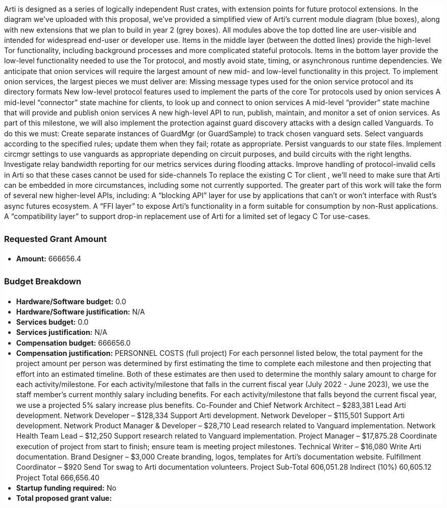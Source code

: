   Arti is designed as a series of logically independent Rust crates, with extension points for future protocol extensions. In the diagram we've uploaded with this proposal, we’ve provided a simplified view of Arti’s current module diagram (blue boxes), along with new extensions that we plan to build in year 2 (grey boxes). All modules above the top dotted line are user-visible and intended for widespread end-user or developer use. Items in the middle layer (between the dotted lines) provide the high-level Tor functionality, including background processes and more complicated stateful protocols. Items in the bottom layer provide the low-level functionality needed to use the Tor protocol, and mostly avoid state, timing, or asynchronous runtime dependencies. We anticipate that onion services will require the largest amount of new mid- and low-level functionality in this project. To implement onion services, the largest pieces we must deliver are: Missing message types used for the onion service protocol and its directory formats New low-level protocol features used to implement the parts of the core Tor protocols used by onion services A mid-level “connector” state machine for clients, to look up and connect to onion services A mid-level “provider” state machine that will provide and publish onion services A new high-level API to run, publish, maintain, and monitor a set of onion services. As part of this milestone, we will also implement the protection against guard discovery attacks with a design called Vanguards. To do this we must: Create separate instances of GuardMgr (or GuardSample) to track chosen vanguard sets. Select vanguards according to the specified rules; update them when they fail; rotate as appropriate. Persist vanguards to our state files. Implement circmgr settings to use vanguards as appropriate depending on circuit purposes, and build circuits with the right lengths. Investigate relay bandwidth reporting for our metrics services during flooding attacks. Improve handling of protocol-invalid cells in Arti so that these cases cannot be used for side-channels To replace the existing C Tor client , we’ll need to make sure that Arti can be embedded in more circumstances, including some not currently supported. The greater part of this work will take the form of several new higher-level APIs, including: A “blocking API” layer for use by applications that can’t or won’t interface with Rust’s async futures ecosystem. A “FFI layer” to expose Arti’s functionality in a form suitable for consumption by non-Rust applications. A “compatibility layer” to support drop-in replacement use of Arti for a limited set of legacy C Tor use-cases.

### Requested Grant Amount

- **Amount:**
  666656.4

### Budget Breakdown

- **Hardware/Software budget:**
  0.0
- **Hardware/Software justification:**
  N/A
- **Services budget:**
  0.0
- **Services justification:**
  N/A
- **Compensation budget:**
  666656.0
- **Compensation justification:**
  PERSONNEL COSTS (full project) For each personnel listed below, the total payment for the project amount per person was determined by first estimating the time to complete each milestone and then projecting that effort into an estimated timeline. Both of these estimates are then used to determine the monthly salary amount to charge for each activity/milestone. For each activity/milestone that falls in the current fiscal year (July 2022 - June 2023), we use the staff member’s current monthly salary including benefits. For each activity/milestone that falls beyond the current fiscal year, we use a projected 5% salary increase plus benefits. Co-Founder and Chief Network Architect – $283,381 Lead Arti development. Network Developer – $128,334 Support Arti development. Network Developer – $115,501 Support Arti development. Network Product Manager & Developer – $28,710 Lead research related to Vanguard implementation. Network Health Team Lead – $12,250 Support research related to Vanguard implementation. Project Manager – $17,875.28 Coordinate execution of project from start to finish; ensure team is meeting project milestones. Technical Writer – $16,080 Write Arti documentation. Brand Designer – $3,000 Create branding, logos, templates for Arti’s documentation website. Fulfillment Coordinator – $920 Send Tor swag to Arti documentation volunteers. Project Sub-Total 606,051.28 Indirect (10%) 60,605.12 Project Total 666,656.40
- **Startup funding required:**
  No
- **Total proposed grant value:**
